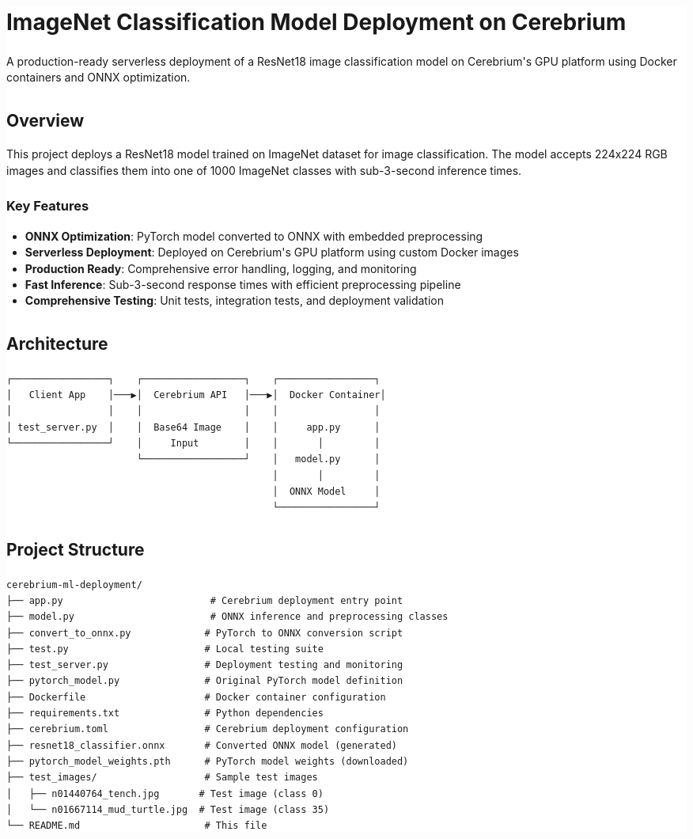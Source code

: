 # ImageNet Classification Model Deployment on Cerebrium

A production-ready serverless deployment of a ResNet18 image classification model on Cerebrium's GPU platform using Docker containers and ONNX optimization.

## Overview

This project deploys a ResNet18 model trained on ImageNet dataset for image classification. The model accepts 224x224 RGB images and classifies them into one of 1000 ImageNet classes with sub-3-second inference times.

### Key Features

- **ONNX Optimization**: PyTorch model converted to ONNX with embedded preprocessing
- **Serverless Deployment**: Deployed on Cerebrium's GPU platform using custom Docker images
- **Production Ready**: Comprehensive error handling, logging, and monitoring
- **Fast Inference**: Sub-3-second response times with efficient preprocessing pipeline
- **Comprehensive Testing**: Unit tests, integration tests, and deployment validation

## Architecture

```
┌─────────────────┐    ┌──────────────────┐    ┌─────────────────┐
│   Client App    │───▶│  Cerebrium API   │───▶│  Docker Container│
│                 │    │                  │    │                 │
│ test_server.py  │    │  Base64 Image    │    │     app.py      │
└─────────────────┘    │     Input        │    │       │         │
                       └──────────────────┘    │   model.py      │
                                               │       │         │
                                               │  ONNX Model     │
                                               └─────────────────┘
```

## Project Structure

```
cerebrium-ml-deployment/
├── app.py                          # Cerebrium deployment entry point
├── model.py                        # ONNX inference and preprocessing classes
├── convert_to_onnx.py             # PyTorch to ONNX conversion script
├── test.py                        # Local testing suite
├── test_server.py                 # Deployment testing and monitoring
├── pytorch_model.py               # Original PyTorch model definition
├── Dockerfile                     # Docker container configuration
├── requirements.txt               # Python dependencies
├── cerebrium.toml                 # Cerebrium deployment configuration
├── resnet18_classifier.onnx       # Converted ONNX model (generated)
├── pytorch_model_weights.pth      # PyTorch model weights (downloaded)
├── test_images/                   # Sample test images
│   ├── n01440764_tench.jpg       # Test image (class 0)
│   └── n01667114_mud_turtle.jpg  # Test image (class 35)
└── README.md                      # This file
```
